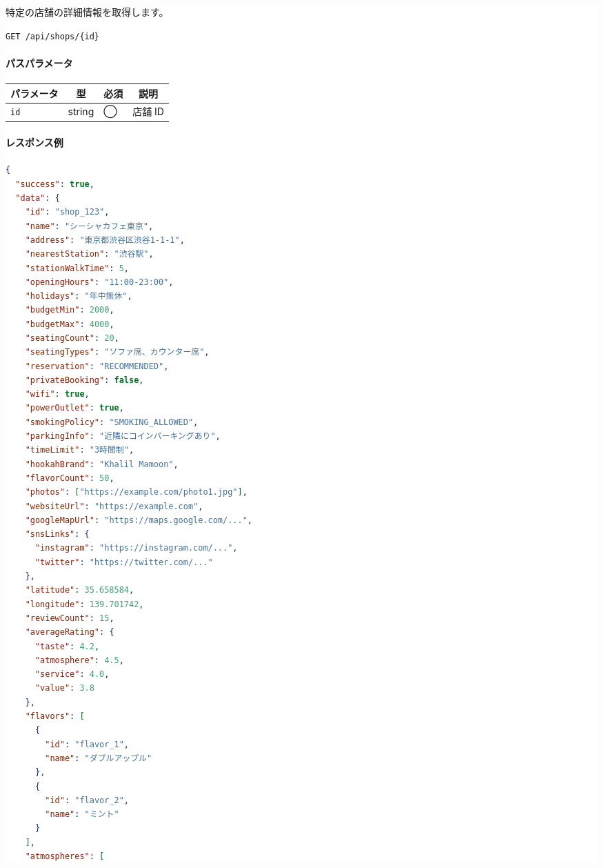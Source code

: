 特定の店舗の詳細情報を取得します。

```
GET /api/shops/{id}
```

#### パスパラメータ

| パラメータ | 型     | 必須 | 説明    |
| ---------- | ------ | ---- | ------- |
| `id`       | string | ◯    | 店舗 ID |

#### レスポンス例

```json
{
  "success": true,
  "data": {
    "id": "shop_123",
    "name": "シーシャカフェ東京",
    "address": "東京都渋谷区渋谷1-1-1",
    "nearestStation": "渋谷駅",
    "stationWalkTime": 5,
    "openingHours": "11:00-23:00",
    "holidays": "年中無休",
    "budgetMin": 2000,
    "budgetMax": 4000,
    "seatingCount": 20,
    "seatingTypes": "ソファ席、カウンター席",
    "reservation": "RECOMMENDED",
    "privateBooking": false,
    "wifi": true,
    "powerOutlet": true,
    "smokingPolicy": "SMOKING_ALLOWED",
    "parkingInfo": "近隣にコインパーキングあり",
    "timeLimit": "3時間制",
    "hookahBrand": "Khalil Mamoon",
    "flavorCount": 50,
    "photos": ["https://example.com/photo1.jpg"],
    "websiteUrl": "https://example.com",
    "googleMapUrl": "https://maps.google.com/...",
    "snsLinks": {
      "instagram": "https://instagram.com/...",
      "twitter": "https://twitter.com/..."
    },
    "latitude": 35.658584,
    "longitude": 139.701742,
    "reviewCount": 15,
    "averageRating": {
      "taste": 4.2,
      "atmosphere": 4.5,
      "service": 4.0,
      "value": 3.8
    },
    "flavors": [
      {
        "id": "flavor_1",
        "name": "ダブルアップル"
      },
      {
        "id": "flavor_2",
        "name": "ミント"
      }
    ],
    "atmospheres": [
```